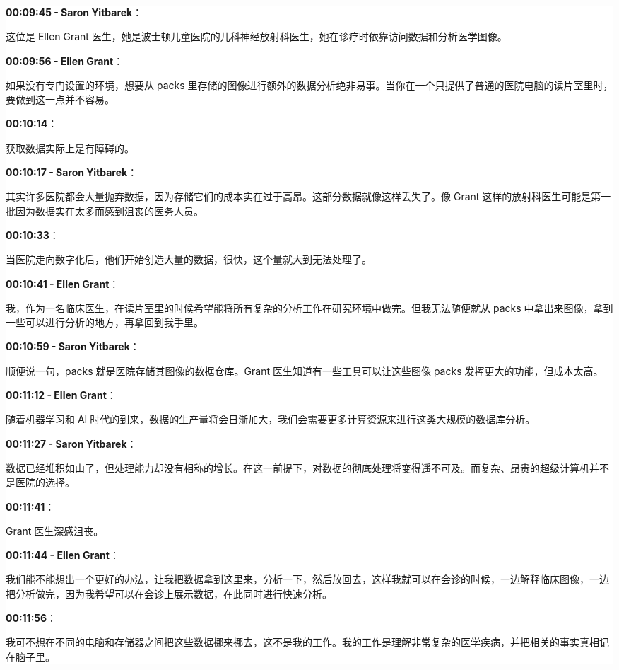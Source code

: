 
**00:09:45 - Saron Yitbarek**：


这位是 Ellen Grant 医生，她是波士顿儿童医院的儿科神经放射科医生，她在诊疗时依靠访问数据和分析医学图像。


**00:09:56 - Ellen Grant**：


如果没有专门设置的环境，想要从 packs 里存储的图像进行额外的数据分析绝非易事。当你在一个只提供了普通的医院电脑的读片室里时，要做到这一点并不容易。


**00:10:14**：


获取数据实际上是有障碍的。


**00:10:17 - Saron Yitbarek**：


其实许多医院都会大量抛弃数据，因为存储它们的成本实在过于高昂。这部分数据就像这样丢失了。像 Grant 这样的放射科医生可能是第一批因为数据实在太多而感到沮丧的医务人员。


**00:10:33**：


当医院走向数字化后，他们开始创造大量的数据，很快，这个量就大到无法处理了。


**00:10:41 - Ellen Grant**：


我，作为一名临床医生，在读片室里的时候希望能将所有复杂的分析工作在研究环境中做完。但我无法随便就从 packs 中拿出来图像，拿到一些可以进行分析的地方，再拿回到我手里。


**00:10:59 - Saron Yitbarek**：


顺便说一句，packs 就是医院存储其图像的数据仓库。Grant 医生知道有一些工具可以让这些图像 packs 发挥更大的功能，但成本太高。


**00:11:12 - Ellen Grant**：


随着机器学习和 AI 时代的到来，数据的生产量将会日渐加大，我们会需要更多计算资源来进行这类大规模的数据库分析。


**00:11:27 - Saron Yitbarek**：


数据已经堆积如山了，但处理能力却没有相称的增长。在这一前提下，对数据的彻底处理将变得遥不可及。而复杂、昂贵的超级计算机并不是医院的选择。


**00:11:41**：


Grant 医生深感沮丧。


**00:11:44 - Ellen Grant**：


我们能不能想出一个更好的办法，让我把数据拿到这里来，分析一下，然后放回去，这样我就可以在会诊的时候，一边解释临床图像，一边把分析做完，因为我希望可以在会诊上展示数据，在此同时进行快速分析。


**00:11:56**：


我可不想在不同的电脑和存储器之间把这些数据挪来挪去，这不是我的工作。我的工作是理解非常复杂的医学疾病，并把相关的事实真相记在脑子里。

